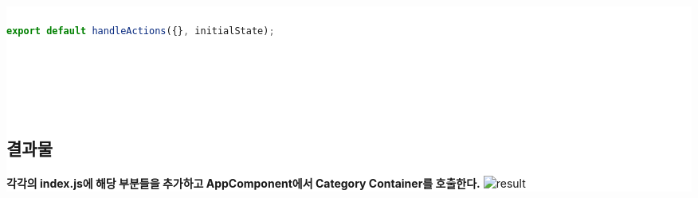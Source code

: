 ```javascript

export default handleActions({}, initialState);

```
<br><br><br><br>


## 결과물
**각각의 index.js에 해당 부분들을 추가하고 AppComponent에서 Category Container를 호출한다.**
![result](https://user-images.githubusercontent.com/26323486/83320145-930efa00-a27f-11ea-96ea-0d70fb2ca544.png "100%")